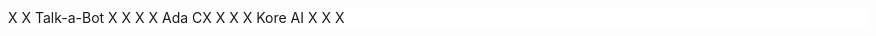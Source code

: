    </td>
   <td>X
   </td>
   <td>X
   </td>
   <td>
   </td>
   <td>
   </td>
  </tr>
  <tr>
   <td>Talk-a-Bot
   </td>
   <td>X
   </td>
   <td>X
   </td>
   <td>X
   </td>
   <td>X
   </td>
   <td>
   </td>
   <td>
   </td>
  </tr>
  <tr>
   <td>Ada CX
   </td>
   <td>X
   </td>
   <td>X
   </td>
   <td>
   </td>
   <td>X
   </td>
   <td>
   </td>
   <td>
   </td>
  </tr>
  <tr>
   <td>Kore AI
   </td>
   <td>X
   </td>
   <td>X
   </td>
   <td>X
   </td>
   <td>
   </td>
   <td>
   </td>
   <td>
   </td>
  </tr>
</table>

